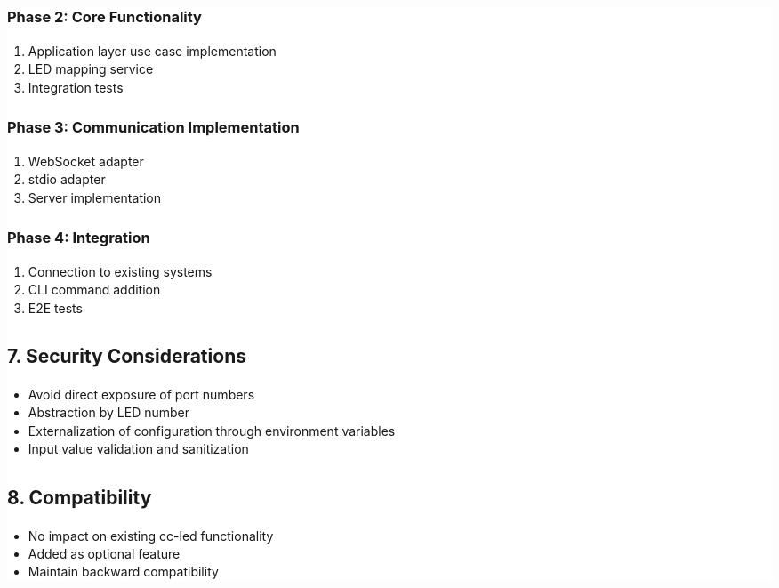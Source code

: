 ### Phase 2: Core Functionality

1. Application layer use case implementation
2. LED mapping service
3. Integration tests

### Phase 3: Communication Implementation

1. WebSocket adapter
2. stdio adapter
3. Server implementation

### Phase 4: Integration

1. Connection to existing systems
2. CLI command addition
3. E2E tests

## 7. Security Considerations

- Avoid direct exposure of port numbers
- Abstraction by LED number
- Externalization of configuration through environment variables
- Input value validation and sanitization

## 8. Compatibility

- No impact on existing cc-led functionality
- Added as optional feature
- Maintain backward compatibility

